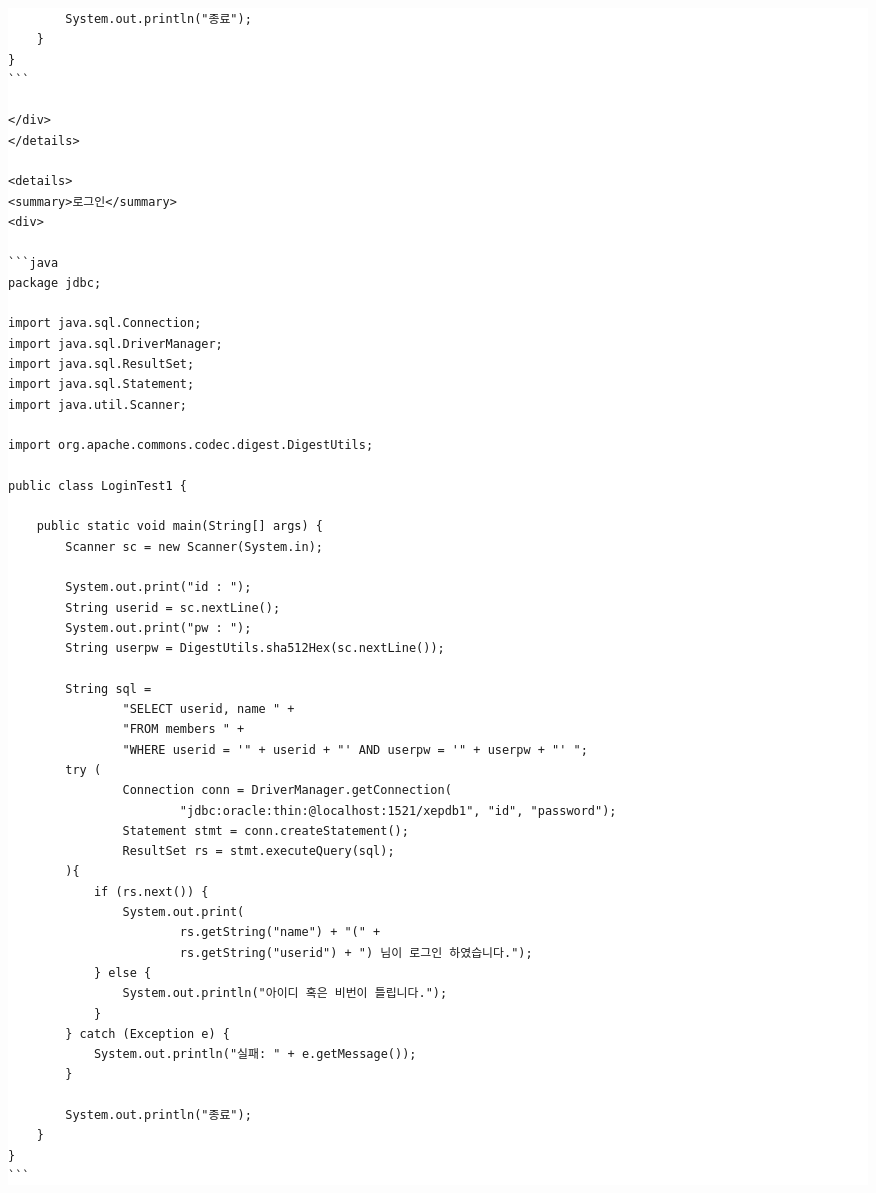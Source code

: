             System.out.println("종료");
        }
    }
    ```

    </div>
    </details>

    <details>
    <summary>로그인</summary>
    <div>

    ```java
    package jdbc;
    
    import java.sql.Connection;
    import java.sql.DriverManager;
    import java.sql.ResultSet;
    import java.sql.Statement;
    import java.util.Scanner;
    
    import org.apache.commons.codec.digest.DigestUtils;
    
    public class LoginTest1 {
    
        public static void main(String[] args) {
            Scanner sc = new Scanner(System.in);
    		
            System.out.print("id : ");
            String userid = sc.nextLine();
            System.out.print("pw : ");
            String userpw = DigestUtils.sha512Hex(sc.nextLine());
    		
            String sql = 
                    "SELECT userid, name " +
                    "FROM members " + 
                    "WHERE userid = '" + userid + "' AND userpw = '" + userpw + "' ";
            try (
                    Connection conn = DriverManager.getConnection(
                            "jdbc:oracle:thin:@localhost:1521/xepdb1", "id", "password");
                    Statement stmt = conn.createStatement();
                    ResultSet rs = stmt.executeQuery(sql);
            ){
                if (rs.next()) {
                    System.out.print(
                            rs.getString("name") + "(" + 
                            rs.getString("userid") + ") 님이 로그인 하였습니다.");
                } else {
                    System.out.println("아이디 혹은 비번이 틀립니다.");
                }
            } catch (Exception e) {
                System.out.println("실패: " + e.getMessage());
            }
    		
            System.out.println("종료");
        }
    }
    ```
